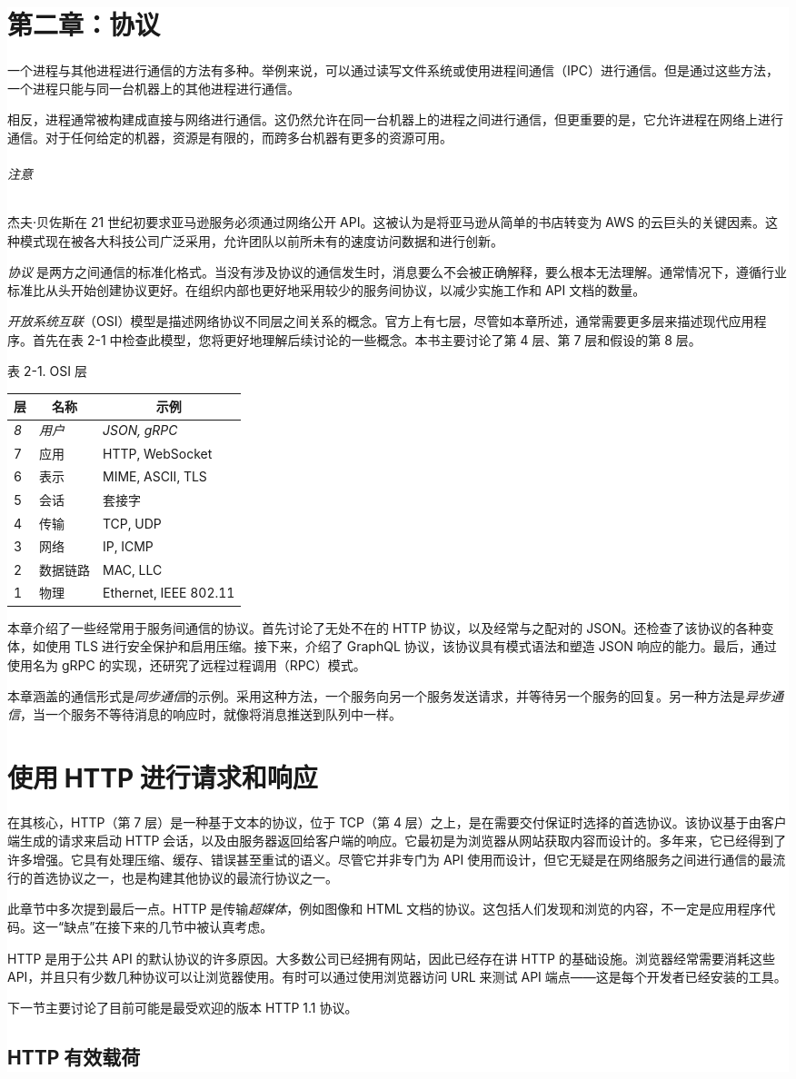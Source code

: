 # 第二章：协议

一个进程与其他进程进行通信的方法有多种。举例来说，可以通过读写文件系统或使用进程间通信（IPC）进行通信。但是通过这些方法，一个进程只能与同一台机器上的其他进程进行通信。

相反，进程通常被构建成直接与网络进行通信。这仍然允许在同一台机器上的进程之间进行通信，但更重要的是，它允许进程在网络上进行通信。对于任何给定的机器，资源是有限的，而跨多台机器有更多的资源可用。

###### 注意

杰夫·贝佐斯在 21 世纪初要求亚马逊服务必须通过网络公开 API。这被认为是将亚马逊从简单的书店转变为 AWS 的云巨头的关键因素。这种模式现在被各大科技公司广泛采用，允许团队以前所未有的速度访问数据和进行创新。

*协议* 是两方之间通信的标准化格式。当没有涉及协议的通信发生时，消息要么不会被正确解释，要么根本无法理解。通常情况下，遵循行业标准比从头开始创建协议更好。在组织内部也更好地采用较少的服务间协议，以减少实施工作和 API 文档的数量。

*开放系统互联*（OSI）模型是描述网络协议不同层之间关系的概念。官方上有七层，尽管如本章所述，通常需要更多层来描述现代应用程序。首先在表 2-1 中检查此模型，您将更好地理解后续讨论的一些概念。本书主要讨论了第 4 层、第 7 层和假设的第 8 层。

表 2-1\. OSI 层

| 层 | 名称 | 示例 |
| --- | --- | --- |
| *8* | *用户* | *JSON, gRPC* |
| 7 | 应用 | HTTP, WebSocket |
| 6 | 表示 | MIME, ASCII, TLS |
| 5 | 会话 | 套接字 |
| 4 | 传输 | TCP, UDP |
| 3 | 网络 | IP, ICMP |
| 2 | 数据链路 | MAC, LLC |
| 1 | 物理 | Ethernet, IEEE 802.11 |

本章介绍了一些经常用于服务间通信的协议。首先讨论了无处不在的 HTTP 协议，以及经常与之配对的 JSON。还检查了该协议的各种变体，如使用 TLS 进行安全保护和启用压缩。接下来，介绍了 GraphQL 协议，该协议具有模式语法和塑造 JSON 响应的能力。最后，通过使用名为 gRPC 的实现，还研究了远程过程调用（RPC）模式。

本章涵盖的通信形式是*同步通信*的示例。采用这种方法，一个服务向另一个服务发送请求，并等待另一个服务的回复。另一种方法是*异步通信*，当一个服务不等待消息的响应时，就像将消息推送到队列中一样。

# 使用 HTTP 进行请求和响应

在其核心，HTTP（第 7 层）是一种基于文本的协议，位于 TCP（第 4 层）之上，是在需要交付保证时选择的首选协议。该协议基于由客户端生成的请求来启动 HTTP 会话，以及由服务器返回给客户端的响应。它最初是为浏览器从网站获取内容而设计的。多年来，它已经得到了许多增强。它具有处理压缩、缓存、错误甚至重试的语义。尽管它并非专门为 API 使用而设计，但它无疑是在网络服务之间进行通信的最流行的首选协议之一，也是构建其他协议的最流行协议之一。

此章节中多次提到最后一点。HTTP 是传输*超媒体*，例如图像和 HTML 文档的协议。这包括人们发现和浏览的内容，不一定是应用程序代码。这一“缺点”在接下来的几节中被认真考虑。

HTTP 是用于公共 API 的默认协议的许多原因。大多数公司已经拥有网站，因此已经存在讲 HTTP 的基础设施。浏览器经常需要消耗这些 API，并且只有少数几种协议可以让浏览器使用。有时可以通过使用浏览器访问 URL 来测试 API 端点——这是每个开发者已经安装的工具。

下一节主要讨论了目前可能是最受欢迎的版本 HTTP 1.1 协议。

## HTTP 有效载荷
